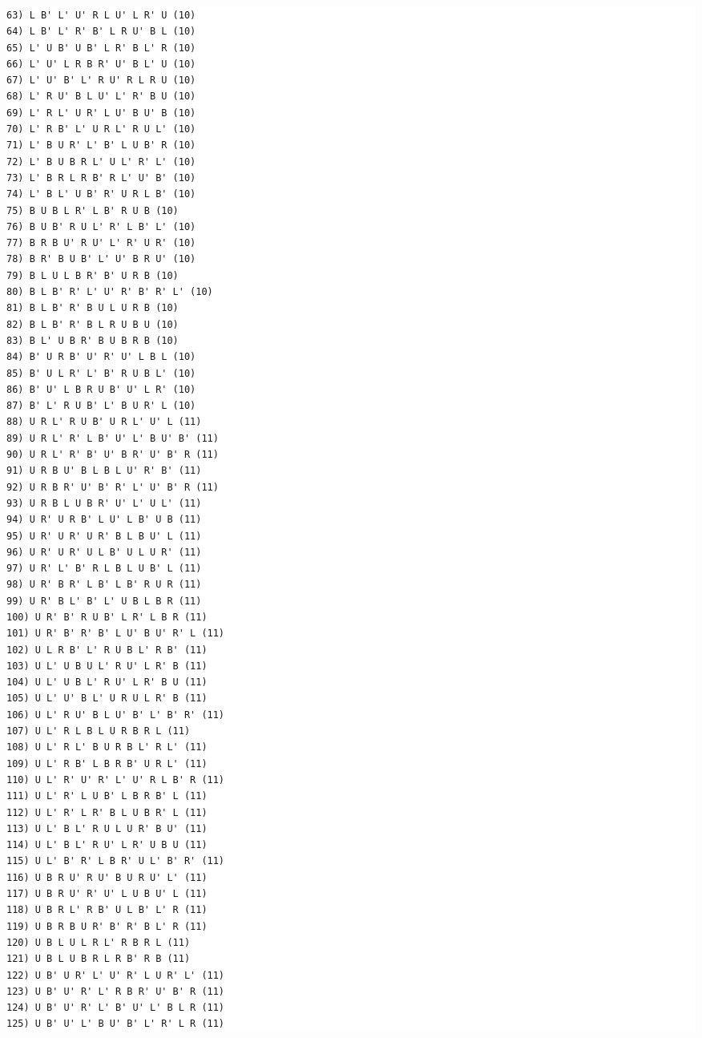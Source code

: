 ```
63) L B' L' U' R L U' L R' U (10)
64) L B' L' R' B' L R U' B L (10)
65) L' U B' U B' L R' B L' R (10)
66) L' U' L R B R' U' B L' U (10)
67) L' U' B' L' R U' R L R U (10)
68) L' R U' B L U' L' R' B U (10)
69) L' R L' U R' L U' B U' B (10)
70) L' R B' L' U R L' R U L' (10)
71) L' B U R' L' B' L U B' R (10)
72) L' B U B R L' U L' R' L' (10)
73) L' B R L R B' R L' U' B' (10)
74) L' B L' U B' R' U R L B' (10)
75) B U B L R' L B' R U B (10)
76) B U B' R U L' R' L B' L' (10)
77) B R B U' R U' L' R' U R' (10)
78) B R' B U B' L' U' B R U' (10)
79) B L U L B R' B' U R B (10)
80) B L B' R' L' U' R' B' R' L' (10)
81) B L B' R' B U L U R B (10)
82) B L B' R' B L R U B U (10)
83) B L' U B R' B U B R B (10)
84) B' U R B' U' R' U' L B L (10)
85) B' U L R' L' B' R U B L' (10)
86) B' U' L B R U B' U' L R' (10)
87) B' L' R U B' L' B U R' L (10)
88) U R L' R U B' U R L' U' L (11)
89) U R L' R' L B' U' L' B U' B' (11)
90) U R L' R' B' U' B R' U' B' R (11)
91) U R B U' B L B L U' R' B' (11)
92) U R B R' U' B' R' L' U' B' R (11)
93) U R B L U B R' U' L' U L' (11)
94) U R' U R B' L U' L B' U B (11)
95) U R' U R' U R' B L B U' L (11)
96) U R' U R' U L B' U L U R' (11)
97) U R' L' B' R L B L U B' L (11)
98) U R' B R' L B' L B' R U R (11)
99) U R' B L' B' L' U B L B R (11)
100) U R' B' R U B' L R' L B R (11)
101) U R' B' R' B' L U' B U' R' L (11)
102) U L R B' L' R U B L' R B' (11)
103) U L' U B U L' R U' L R' B (11)
104) U L' U B L' R U' L R' B U (11)
105) U L' U' B L' U R U L R' B (11)
106) U L' R U' B L U' B' L' B' R' (11)
107) U L' R L B L U R B R L (11)
108) U L' R L' B U R B L' R L' (11)
109) U L' R B' L B R B' U R L' (11)
110) U L' R' U' R' L' U' R L B' R (11)
111) U L' R' L U B' L B R B' L (11)
112) U L' R' L R' B L U B R' L (11)
113) U L' B L' R U L U R' B U' (11)
114) U L' B L' R U' L R' U B U (11)
115) U L' B' R' L B R' U L' B' R' (11)
116) U B R U' R U' B U R U' L' (11)
117) U B R U' R' U' L U B U' L (11)
118) U B R L' R B' U L B' L' R (11)
119) U B R B U R' B' R' B L' R (11)
120) U B L U L R L' R B R L (11)
121) U B L U B R L R B' R B (11)
122) U B' U R' L' U' R' L U R' L' (11)
123) U B' U' R' L' R B R' U' B' R (11)
124) U B' U' R' L' B' U' L' B L R (11)
125) U B' U' L' B U' B' L' R' L R (11)
```